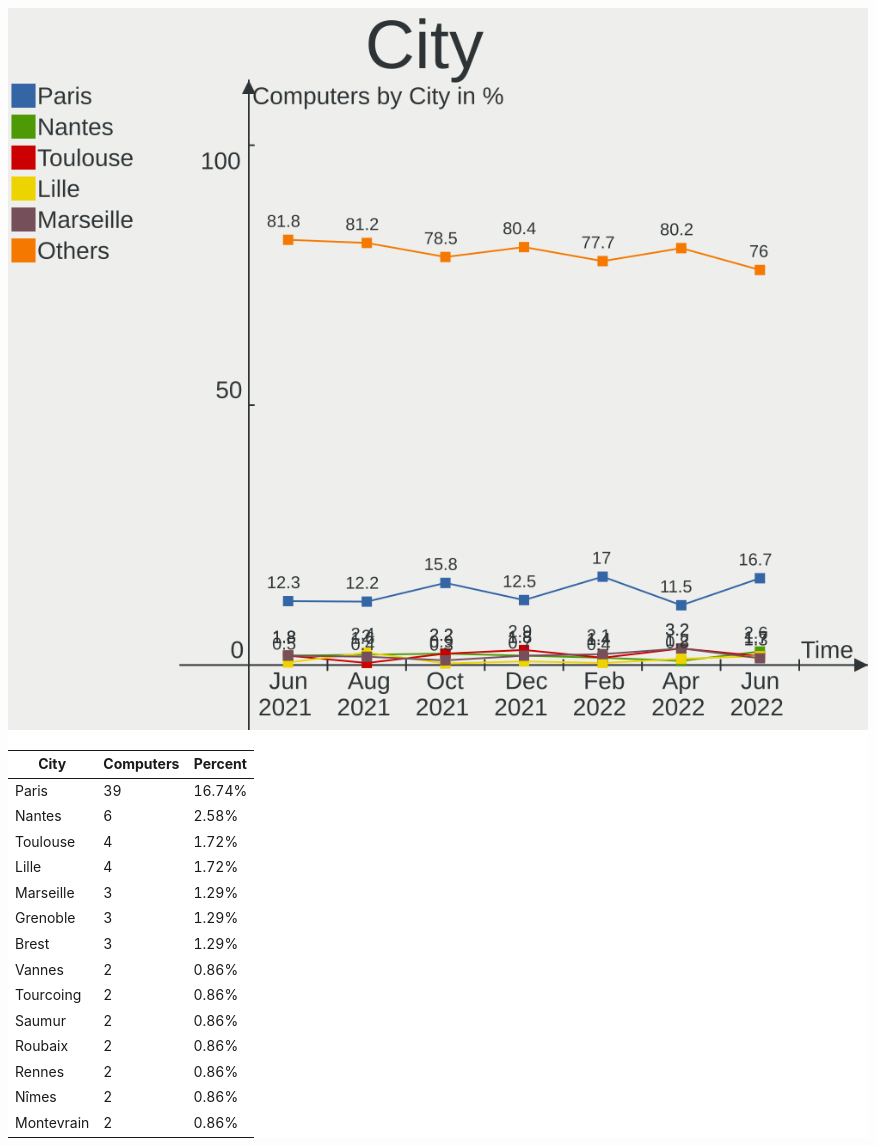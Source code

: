 ![City](./All/images/line_chart/node_city.svg)

| City                     | Computers | Percent |
|--------------------------|-----------|---------|
| Paris                    | 39        | 16.74%  |
| Nantes                   | 6         | 2.58%   |
| Toulouse                 | 4         | 1.72%   |
| Lille                    | 4         | 1.72%   |
| Marseille                | 3         | 1.29%   |
| Grenoble                 | 3         | 1.29%   |
| Brest                    | 3         | 1.29%   |
| Vannes                   | 2         | 0.86%   |
| Tourcoing                | 2         | 0.86%   |
| Saumur                   | 2         | 0.86%   |
| Roubaix                  | 2         | 0.86%   |
| Rennes                   | 2         | 0.86%   |
| Nîmes                   | 2         | 0.86%   |
| Montevrain               | 2         | 0.86%   |